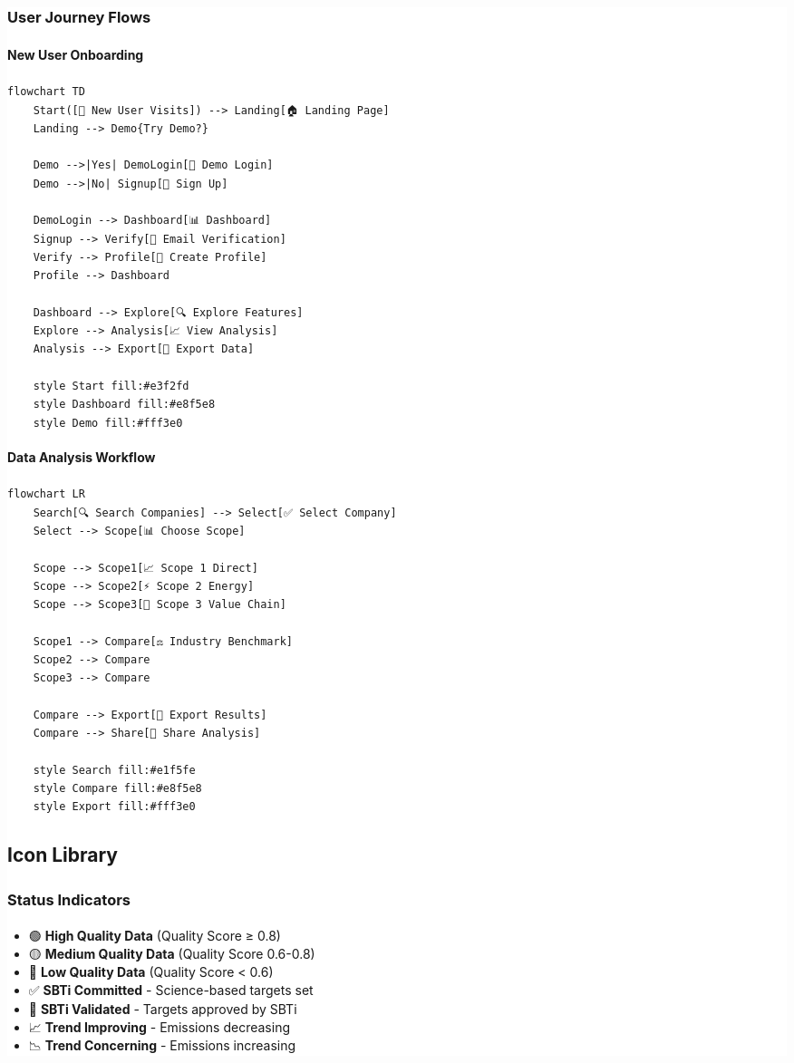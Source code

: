 ### **User Journey Flows**

#### **New User Onboarding**
```mermaid
flowchart TD
    Start([👤 New User Visits]) --> Landing[🏠 Landing Page]
    Landing --> Demo{Try Demo?}
    
    Demo -->|Yes| DemoLogin[🔑 Demo Login]
    Demo -->|No| Signup[📝 Sign Up]
    
    DemoLogin --> Dashboard[📊 Dashboard]
    Signup --> Verify[📧 Email Verification]
    Verify --> Profile[👤 Create Profile]
    Profile --> Dashboard
    
    Dashboard --> Explore[🔍 Explore Features]
    Explore --> Analysis[📈 View Analysis]
    Analysis --> Export[📄 Export Data]
    
    style Start fill:#e3f2fd
    style Dashboard fill:#e8f5e8
    style Demo fill:#fff3e0
```

#### **Data Analysis Workflow**
```mermaid
flowchart LR
    Search[🔍 Search Companies] --> Select[✅ Select Company]
    Select --> Scope[📊 Choose Scope]
    
    Scope --> Scope1[📈 Scope 1 Direct]
    Scope --> Scope2[⚡ Scope 2 Energy]
    Scope --> Scope3[🔗 Scope 3 Value Chain]
    
    Scope1 --> Compare[⚖️ Industry Benchmark]
    Scope2 --> Compare
    Scope3 --> Compare
    
    Compare --> Export[📁 Export Results]
    Compare --> Share[🔗 Share Analysis]
    
    style Search fill:#e1f5fe
    style Compare fill:#e8f5e8
    style Export fill:#fff3e0
```

## Icon Library

### **Status Indicators**
- 🟢 **High Quality Data** (Quality Score ≥ 0.8)
- 🟡 **Medium Quality Data** (Quality Score 0.6-0.8)
- 🔴 **Low Quality Data** (Quality Score < 0.6)
- ✅ **SBTi Committed** - Science-based targets set
- 🎯 **SBTi Validated** - Targets approved by SBTi
- 📈 **Trend Improving** - Emissions decreasing
- 📉 **Trend Concerning** - Emissions increasing
